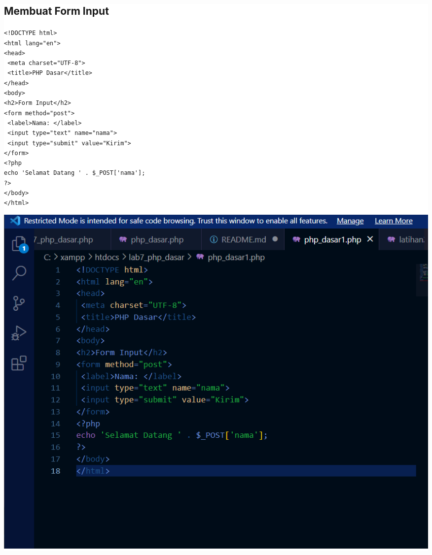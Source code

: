 ## Membuat Form Input

```
<!DOCTYPE html>
<html lang="en">
<head>
 <meta charset="UTF-8">
 <title>PHP Dasar</title>
</head>
<body>
<h2>Form Input</h2>
<form method="post">
 <label>Nama: </label>
 <input type="text" name="nama">
 <input type="submit" value="Kirim">
</form>
<?php
echo 'Selamat Datang ' . $_POST['nama'];
?>
</body>
</html>
```

![Gambar1](screenshot/ss10.png)
